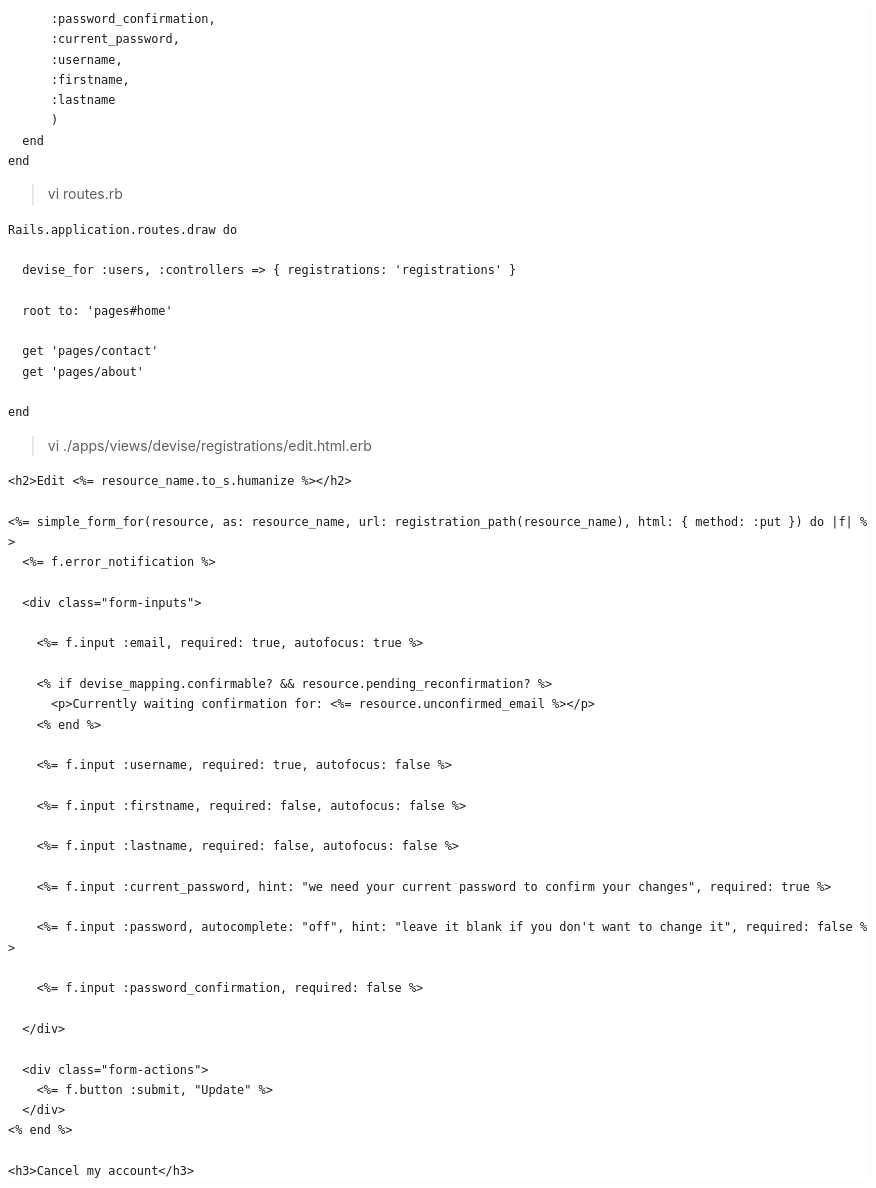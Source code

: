 ```
      :password_confirmation, 
      :current_password,
      :username,
      :firstname,
      :lastname
      )
  end
end
```


> vi routes.rb 

```
Rails.application.routes.draw do

  devise_for :users, :controllers => { registrations: 'registrations' }

  root to: 'pages#home'
  
  get 'pages/contact'
  get 'pages/about'

end
```


> vi ./apps/views/devise/registrations/edit.html.erb
 
```
<h2>Edit <%= resource_name.to_s.humanize %></h2>

<%= simple_form_for(resource, as: resource_name, url: registration_path(resource_name), html: { method: :put }) do |f| %>
  <%= f.error_notification %>

  <div class="form-inputs">

    <%= f.input :email, required: true, autofocus: true %>

    <% if devise_mapping.confirmable? && resource.pending_reconfirmation? %>
      <p>Currently waiting confirmation for: <%= resource.unconfirmed_email %></p>
    <% end %>

    <%= f.input :username, required: true, autofocus: false %>

    <%= f.input :firstname, required: false, autofocus: false %>

    <%= f.input :lastname, required: false, autofocus: false %>

    <%= f.input :current_password, hint: "we need your current password to confirm your changes", required: true %>

    <%= f.input :password, autocomplete: "off", hint: "leave it blank if you don't want to change it", required: false %>

    <%= f.input :password_confirmation, required: false %>

  </div>

  <div class="form-actions">
    <%= f.button :submit, "Update" %>
  </div>
<% end %>

<h3>Cancel my account</h3>
```